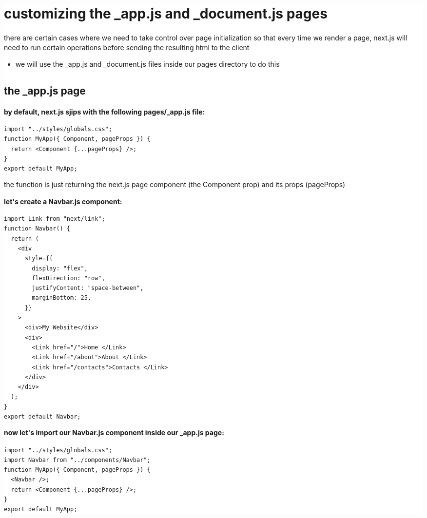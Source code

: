 # customizing the _app.js and _document.js pages
there are certain cases where we need to take control over page initialization so that every time we render a page, next.js will need to run certain operations before sending the resulting html to the client
- we will use the _app.js and _document.js files inside our pages directory to do this

## the _app.js page
**by default, next.js sjips with the following pages/_app.js file:**

```
import "../styles/globals.css";
function MyApp({ Component, pageProps }) {
  return <Component {...pageProps} />;
}
export default MyApp;
```
the function is just returning the next.js page component (the Component prop) and its props (pageProps)

**let's create a Navbar.js component:**

```
import Link from "next/link";
function Navbar() {
  return (
    <div
      style={{
        display: "flex",
        flexDirection: "row",
        justifyContent: "space-between",
        marginBottom: 25,
      }}
    >
      <div>My Website</div>
      <div>
        <Link href="/">Home </Link>
        <Link href="/about">About </Link>
        <Link href="/contacts">Contacts </Link>
      </div>
    </div>
  );
}
export default Navbar;
```

**now let's import our Navbar.js component inside our _app.js page:**

```
import "../styles/globals.css";
import Navbar from "../components/Navbar";
function MyApp({ Component, pageProps }) {
  <Navbar />;
  return <Component {...pageProps} />;
}
export default MyApp;
```
